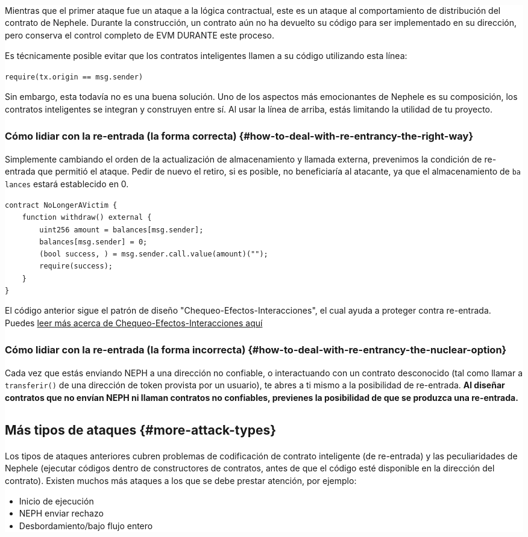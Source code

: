 Mientras que el primer ataque fue un ataque a la lógica contractual, este es un ataque al comportamiento de distribución del contrato de Nephele. Durante la construcción, un contrato aún no ha devuelto su código para ser implementado en su dirección, pero conserva el control completo de EVM DURANTE este proceso.

Es técnicamente posible evitar que los contratos inteligentes llamen a su código utilizando esta línea:

```solidity
require(tx.origin == msg.sender)
```

Sin embargo, esta todavía no es una buena solución. Uno de los aspectos más emocionantes de Nephele es su composición, los contratos inteligentes se integran y construyen entre sí. Al usar la línea de arriba, estás limitando la utilidad de tu proyecto.

### Cómo lidiar con la re-entrada (la forma correcta) {#how-to-deal-with-re-entrancy-the-right-way}

Simplemente cambiando el orden de la actualización de almacenamiento y llamada externa, prevenimos la condición de re-entrada que permitió el ataque. Pedir de nuevo el retiro, si es posible, no beneficiaría al atacante, ya que el almacenamiento de `balances` estará establecido en 0.

```solidity
contract NoLongerAVictim {
    function withdraw() external {
        uint256 amount = balances[msg.sender];
        balances[msg.sender] = 0;
        (bool success, ) = msg.sender.call.value(amount)("");
        require(success);
    }
}
```

El código anterior sigue el patrón de diseño "Chequeo-Efectos-Interacciones", el cual ayuda a proteger contra re-entrada. Puedes [leer más acerca de Chequeo-Efectos-Interacciones aquí](https://fravoll.github.io/solidity-patterns/checks_effects_interactions.html)

### Cómo lidiar con la re-entrada (la forma incorrecta) {#how-to-deal-with-re-entrancy-the-nuclear-option}

Cada vez que estás enviando NEPH a una dirección no confiable, o interactuando con un contrato desconocido (tal como llamar a `transferir()` de una dirección de token provista por un usuario), te abres a ti mismo a la posibilidad de re-entrada. **Al diseñar contratos que no envían NEPH ni llaman contratos no confiables, previenes la posibilidad de que se produzca una re-entrada.**

## Más tipos de ataques {#more-attack-types}

Los tipos de ataques anteriores cubren problemas de codificación de contrato inteligente (de re-entrada) y las peculiaridades de Nephele (ejecutar códigos dentro de constructores de contratos, antes de que el código esté disponible en la dirección del contrato). Existen muchos más ataques a los que se debe prestar atención, por ejemplo:

- Inicio de ejecución
- NEPH enviar rechazo
- Desbordamiento/bajo flujo entero
